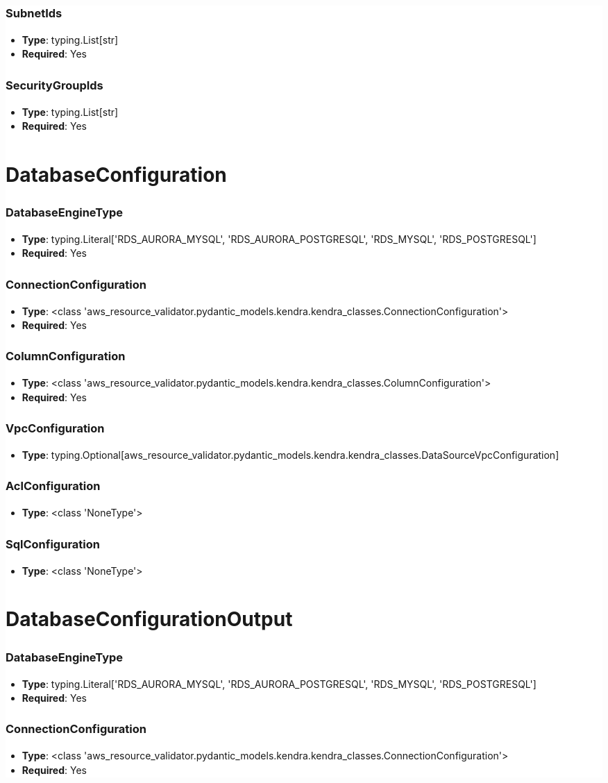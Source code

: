 ### SubnetIds
- **Type**: typing.List[str]
- **Required**: Yes

### SecurityGroupIds
- **Type**: typing.List[str]
- **Required**: Yes


# DatabaseConfiguration

### DatabaseEngineType
- **Type**: typing.Literal['RDS_AURORA_MYSQL', 'RDS_AURORA_POSTGRESQL', 'RDS_MYSQL', 'RDS_POSTGRESQL']
- **Required**: Yes

### ConnectionConfiguration
- **Type**: <class 'aws_resource_validator.pydantic_models.kendra.kendra_classes.ConnectionConfiguration'>
- **Required**: Yes

### ColumnConfiguration
- **Type**: <class 'aws_resource_validator.pydantic_models.kendra.kendra_classes.ColumnConfiguration'>
- **Required**: Yes

### VpcConfiguration
- **Type**: typing.Optional[aws_resource_validator.pydantic_models.kendra.kendra_classes.DataSourceVpcConfiguration]

### AclConfiguration
- **Type**: <class 'NoneType'>

### SqlConfiguration
- **Type**: <class 'NoneType'>


# DatabaseConfigurationOutput

### DatabaseEngineType
- **Type**: typing.Literal['RDS_AURORA_MYSQL', 'RDS_AURORA_POSTGRESQL', 'RDS_MYSQL', 'RDS_POSTGRESQL']
- **Required**: Yes

### ConnectionConfiguration
- **Type**: <class 'aws_resource_validator.pydantic_models.kendra.kendra_classes.ConnectionConfiguration'>
- **Required**: Yes
